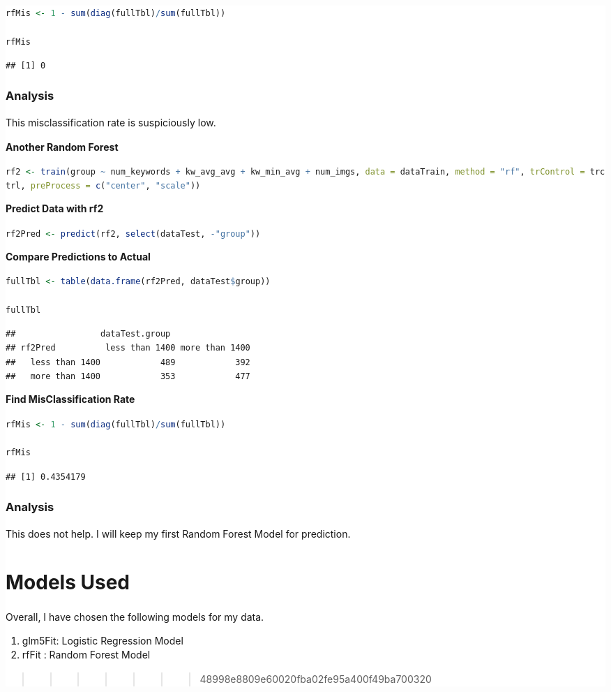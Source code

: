 ``` r
rfMis <- 1 - sum(diag(fullTbl)/sum(fullTbl))

rfMis
```

    ## [1] 0

### Analysis

This misclassification rate is suspiciously low.

**Another Random Forest**

``` r
rf2 <- train(group ~ num_keywords + kw_avg_avg + kw_min_avg + num_imgs, data = dataTrain, method = "rf", trControl = trctrl, preProcess = c("center", "scale"))  
```

**Predict Data with rf2**

``` r
rf2Pred <- predict(rf2, select(dataTest, -"group"))  
```

**Compare Predictions to Actual**

``` r
fullTbl <- table(data.frame(rf2Pred, dataTest$group))  

fullTbl
```

    ##                 dataTest.group
    ## rf2Pred          less than 1400 more than 1400
    ##   less than 1400            489            392
    ##   more than 1400            353            477

**Find MisClassification Rate**

``` r
rfMis <- 1 - sum(diag(fullTbl)/sum(fullTbl))

rfMis
```

    ## [1] 0.4354179

### Analysis

This does not help. I will keep my first Random Forest Model for
prediction.

# Models Used

Overall, I have chosen the following models for my data.

1.  glm5Fit: Logistic Regression Model  
2.  rfFit : Random Forest Model
>>>>>>> 48998e8809e60020fba02fe95a400f49ba700320
